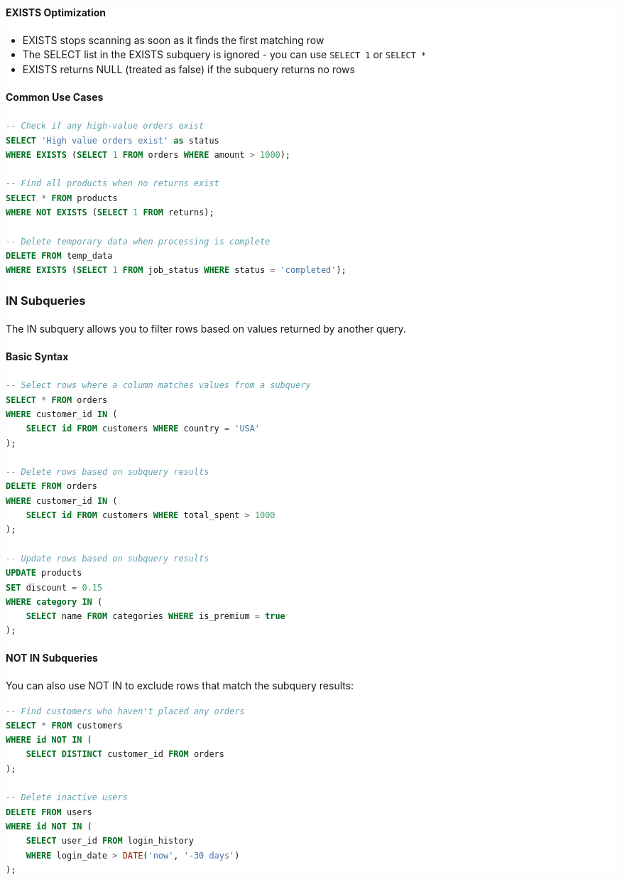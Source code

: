 #### EXISTS Optimization

- EXISTS stops scanning as soon as it finds the first matching row
- The SELECT list in the EXISTS subquery is ignored - you can use `SELECT 1` or `SELECT *`
- EXISTS returns NULL (treated as false) if the subquery returns no rows

#### Common Use Cases

```sql
-- Check if any high-value orders exist
SELECT 'High value orders exist' as status
WHERE EXISTS (SELECT 1 FROM orders WHERE amount > 1000);

-- Find all products when no returns exist
SELECT * FROM products
WHERE NOT EXISTS (SELECT 1 FROM returns);

-- Delete temporary data when processing is complete
DELETE FROM temp_data
WHERE EXISTS (SELECT 1 FROM job_status WHERE status = 'completed');
```

### IN Subqueries

The IN subquery allows you to filter rows based on values returned by another query.

#### Basic Syntax

```sql
-- Select rows where a column matches values from a subquery
SELECT * FROM orders 
WHERE customer_id IN (
    SELECT id FROM customers WHERE country = 'USA'
);

-- Delete rows based on subquery results
DELETE FROM orders 
WHERE customer_id IN (
    SELECT id FROM customers WHERE total_spent > 1000
);

-- Update rows based on subquery results
UPDATE products 
SET discount = 0.15 
WHERE category IN (
    SELECT name FROM categories WHERE is_premium = true
);
```

#### NOT IN Subqueries

You can also use NOT IN to exclude rows that match the subquery results:

```sql
-- Find customers who haven't placed any orders
SELECT * FROM customers 
WHERE id NOT IN (
    SELECT DISTINCT customer_id FROM orders
);

-- Delete inactive users
DELETE FROM users 
WHERE id NOT IN (
    SELECT user_id FROM login_history 
    WHERE login_date > DATE('now', '-30 days')
);
```